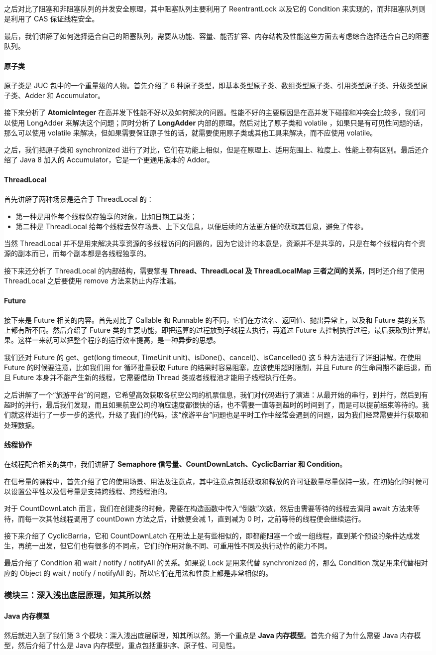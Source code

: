 之后对比了阻塞和非阻塞队列的并发安全原理，其中阻塞队列主要利用了 ReentrantLock 以及它的 Condition 来实现的，而非阻塞队列则是利用了 CAS 保证线程安全。

最后，我们讲解了如何选择适合自己的阻塞队列，需要从功能、容量、能否扩容、内存结构及性能这些方面去考虑综合选择适合自己的阻塞队列。

#### 原子类

原子类是 JUC 包中的一个重量级的人物。首先介绍了 6 种原子类型，即基本类型原子类、数组类型原子类、引用类型原子类、升级类型原子类、Adder 和 Accumulator。

接下来分析了 **AtomicInteger** 在高并发下性能不好以及如何解决的问题。性能不好的主要原因是在高并发下碰撞和冲突会比较多，我们可以使用 LongAdder 来解决这个问题；同时分析了 **LongAdder** 内部的原理。然后对比了原子类和 volatile ，如果只是有可见性问题的话，那么可以使用 volatile 来解决，但如果需要保证原子性的话，就需要使用原子类或其他工具来解决，而不应使用 volatile。

之后，我们把原子类和 synchronized 进行了对比，它们在功能上相似，但是在原理上、适用范围上、粒度上、性能上都有区别。最后还介绍了 Java 8 加入的 Accumulator，它是一个更通用版本的 Adder。

#### ThreadLocal

首先讲解了两种场景是适合于 ThreadLocal 的：

-   第一种是用作每个线程保存独享的对象，比如日期工具类；
-   第二种是 ThreadLocal 给每个线程去保存场景、上下文信息，以便后续的方法更方便的获取其信息，避免了传参。

当然 ThreadLocal 并不是用来解决共享资源的多线程访问的问题的，因为它设计的本意是，资源并不是共享的，只是在每个线程内有个资源的副本而已，而每个副本都是各线程独享的。

接下来还分析了 ThreadLocal 的内部结构，需要掌握 **Thread、ThreadLocal 及 ThreadLocalMap 三者之间的关系**，同时还介绍了使用 ThreadLocal 之后要使用 remove 方法来防止内存泄漏。

#### Future

接下来是 Future 相关的内容。首先对比了 Callable 和 Runnable 的不同，它们在方法名、返回值、抛出异常上，以及和 Future 类的关系上都有所不同。然后介绍了 Future 类的主要功能，即把运算的过程放到子线程去执行，再通过 Future 去控制执行过程，最后获取到计算结果。这样一来就可以把整个程序的运行效率提高，是一种**异步**的思想。

我们还对 Future 的 get、get(long timeout, TimeUnit unit)、isDone()、cancel()、isCancelled() 这 5 种方法进行了详细讲解。在使用 Future 的时候要注意，比如我们用 for 循环批量获取 Future 的结果时容易阻塞，应该使用超时限制，并且 Future 的生命周期不能后退，而且 Future 本身并不能产生新的线程，它需要借助 Thread 类或者线程池才能用子线程执行任务。

之后讲解了一个“旅游平台”的问题，它希望高效获取各航空公司的机票信息，我们对代码进行了演进：从最开始的串行，到并行，然后到有超时的并行，最后我们发现，而且如果航空公司的响应速度都很快的话，也不需要一直等到超时的时间到了，而是可以提前结束等待的。我们就这样进行了一步一步的迭代，升级了我们的代码，该“旅游平台”问题也是平时工作中经常会遇到的问题，因为我们经常需要并行获取和处理数据。

#### 线程协作

在线程配合相关的类中，我们讲解了 **Semaphore 信号量、CountDownLatch、CyclicBarriar 和 Condition**。

在信号量的课程中，首先介绍了它的使用场景、用法及注意点，其中注意点包括获取和释放的许可证数量尽量保持一致，在初始化的时候可以设置公平性以及信号量是支持跨线程、跨线程池的。

对于 CountDownLatch 而言，我们在创建类的时候，需要在构造函数中传入“倒数”次数，然后由需要等待的线程去调用 await 方法来等待，而每一次其他线程调用了 countDown 方法之后，计数便会减 1，直到减为 0 时，之前等待的线程便会继续运行。

接下来介绍了 CyclicBarria，它和 CountDownLatch 在用法上是有些相似的，即都能阻塞一个或一组线程，直到某个预设的条件达成发生，再统一出发，但它们也有很多的不同点，它们的作用对象不同、可重用性不同及执行动作的能力不同。

最后介绍了 Condition 和 wait / notify / notifyAll 的关系。如果说 Lock 是用来代替 synchronized 的，那么 Condition 就是用来代替相对应的 Object 的 wait / notify / notifyAll 的，所以它们在用法和性质上都是非常相似的。

### 模块三：深入浅出底层原理，知其所以然

#### Java 内存模型

然后就进入到了我们第 3 个模块：深入浅出底层原理，知其所以然。第一个重点是 **Java 内存模型**。首先介绍了为什么需要 Java 内存模型，然后介绍了什么是 Java 内存模型，重点包括重排序、原子性、可见性。
